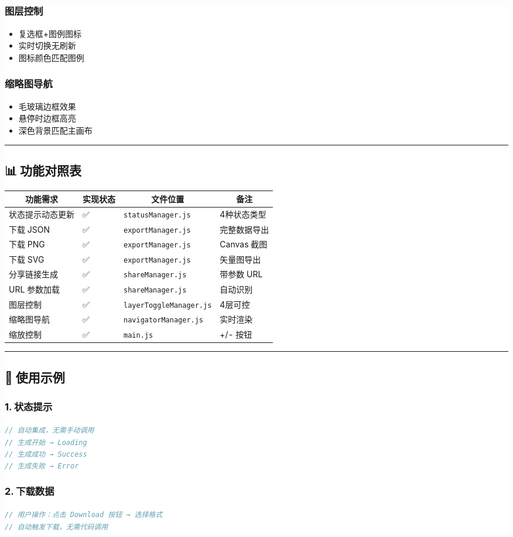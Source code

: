 ### 图层控制
- 复选框+图例图标
- 实时切换无刷新
- 图标颜色匹配图例

### 缩略图导航
- 毛玻璃边框效果
- 悬停时边框高亮
- 深色背景匹配主画布

---

## 📊 功能对照表

| 功能需求 | 实现状态 | 文件位置 | 备注 |
|---------|---------|---------|------|
| 状态提示动态更新 | ✅ | `statusManager.js` | 4种状态类型 |
| 下载 JSON | ✅ | `exportManager.js` | 完整数据导出 |
| 下载 PNG | ✅ | `exportManager.js` | Canvas 截图 |
| 下载 SVG | ✅ | `exportManager.js` | 矢量图导出 |
| 分享链接生成 | ✅ | `shareManager.js` | 带参数 URL |
| URL 参数加载 | ✅ | `shareManager.js` | 自动识别 |
| 图层控制 | ✅ | `layerToggleManager.js` | 4层可控 |
| 缩略图导航 | ✅ | `navigatorManager.js` | 实时渲染 |
| 缩放控制 | ✅ | `main.js` | +/- 按钮 |

---

## 🚀 使用示例

### 1. 状态提示
```javascript
// 自动集成，无需手动调用
// 生成开始 → Loading
// 生成成功 → Success
// 生成失败 → Error
```

### 2. 下载数据
```javascript
// 用户操作：点击 Download 按钮 → 选择格式
// 自动触发下载，无需代码调用
```
